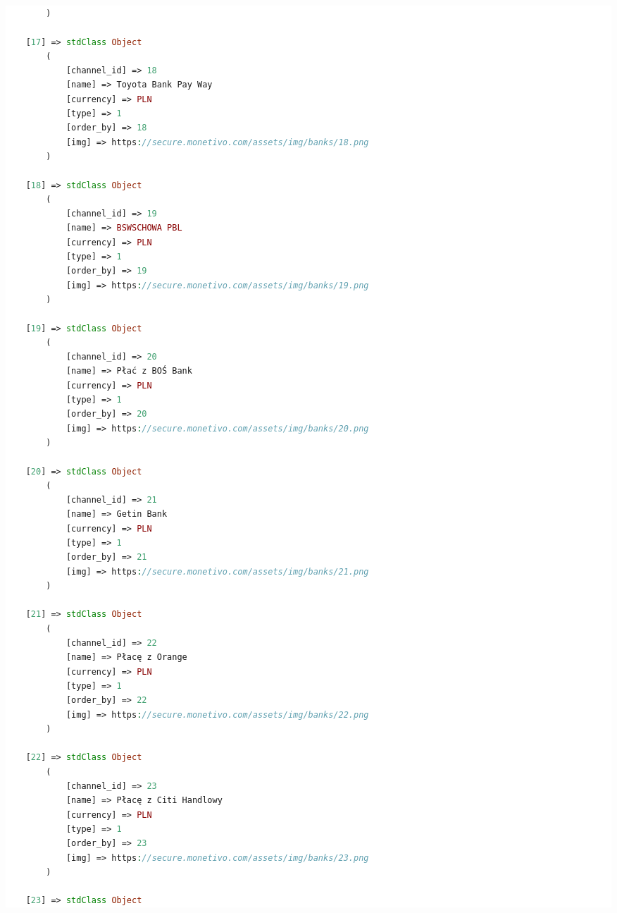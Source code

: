 ```php
        )

    [17] => stdClass Object
        (
            [channel_id] => 18
            [name] => Toyota Bank Pay Way
            [currency] => PLN
            [type] => 1
            [order_by] => 18
            [img] => https://secure.monetivo.com/assets/img/banks/18.png
        )

    [18] => stdClass Object
        (
            [channel_id] => 19
            [name] => BSWSCHOWA PBL
            [currency] => PLN
            [type] => 1
            [order_by] => 19
            [img] => https://secure.monetivo.com/assets/img/banks/19.png
        )

    [19] => stdClass Object
        (
            [channel_id] => 20
            [name] => Płać z BOŚ Bank
            [currency] => PLN
            [type] => 1
            [order_by] => 20
            [img] => https://secure.monetivo.com/assets/img/banks/20.png
        )

    [20] => stdClass Object
        (
            [channel_id] => 21
            [name] => Getin Bank
            [currency] => PLN
            [type] => 1
            [order_by] => 21
            [img] => https://secure.monetivo.com/assets/img/banks/21.png
        )

    [21] => stdClass Object
        (
            [channel_id] => 22
            [name] => Płacę z Orange
            [currency] => PLN
            [type] => 1
            [order_by] => 22
            [img] => https://secure.monetivo.com/assets/img/banks/22.png
        )

    [22] => stdClass Object
        (
            [channel_id] => 23
            [name] => Płacę z Citi Handlowy
            [currency] => PLN
            [type] => 1
            [order_by] => 23
            [img] => https://secure.monetivo.com/assets/img/banks/23.png
        )

    [23] => stdClass Object
```